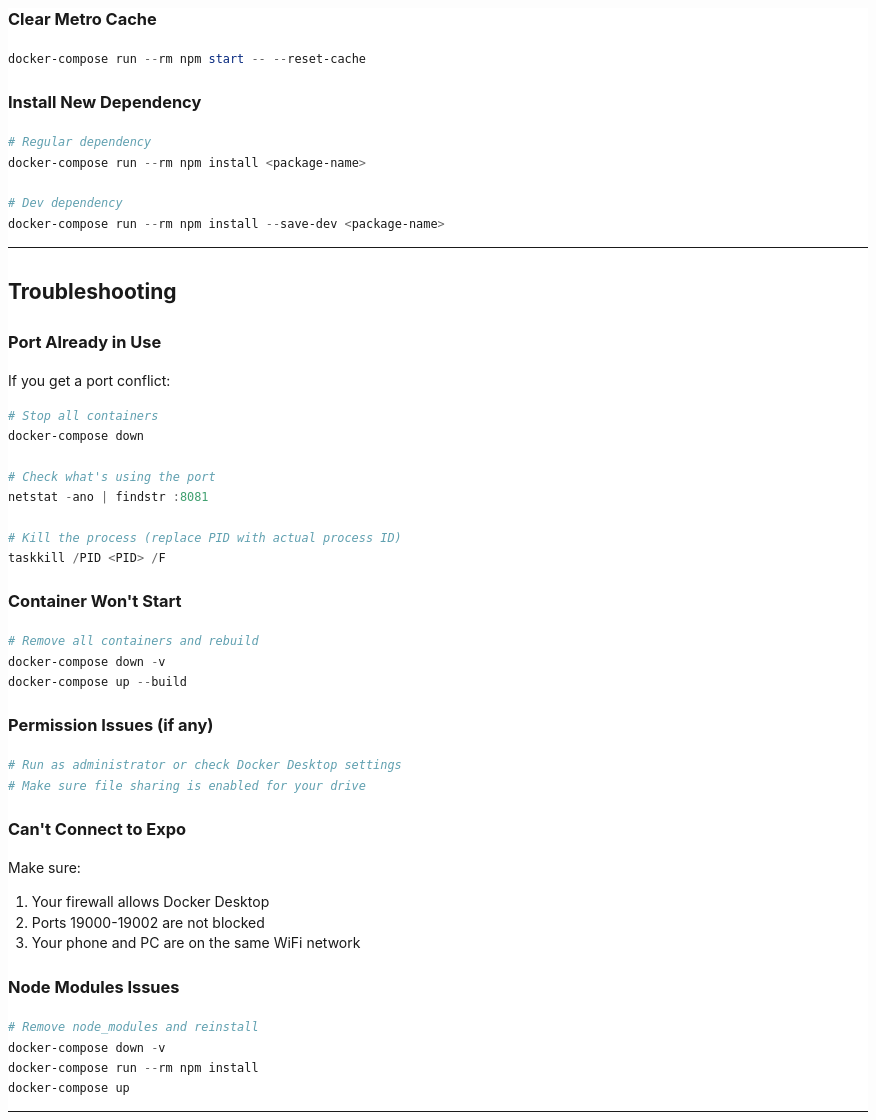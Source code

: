 ### Clear Metro Cache
```powershell
docker-compose run --rm npm start -- --reset-cache
```

### Install New Dependency
```powershell
# Regular dependency
docker-compose run --rm npm install <package-name>

# Dev dependency
docker-compose run --rm npm install --save-dev <package-name>
```

---

## Troubleshooting

### Port Already in Use
If you get a port conflict:
```powershell
# Stop all containers
docker-compose down

# Check what's using the port
netstat -ano | findstr :8081

# Kill the process (replace PID with actual process ID)
taskkill /PID <PID> /F
```

### Container Won't Start
```powershell
# Remove all containers and rebuild
docker-compose down -v
docker-compose up --build
```

### Permission Issues (if any)
```powershell
# Run as administrator or check Docker Desktop settings
# Make sure file sharing is enabled for your drive
```

### Can't Connect to Expo
Make sure:
1. Your firewall allows Docker Desktop
2. Ports 19000-19002 are not blocked
3. Your phone and PC are on the same WiFi network

### Node Modules Issues
```powershell
# Remove node_modules and reinstall
docker-compose down -v
docker-compose run --rm npm install
docker-compose up
```

---